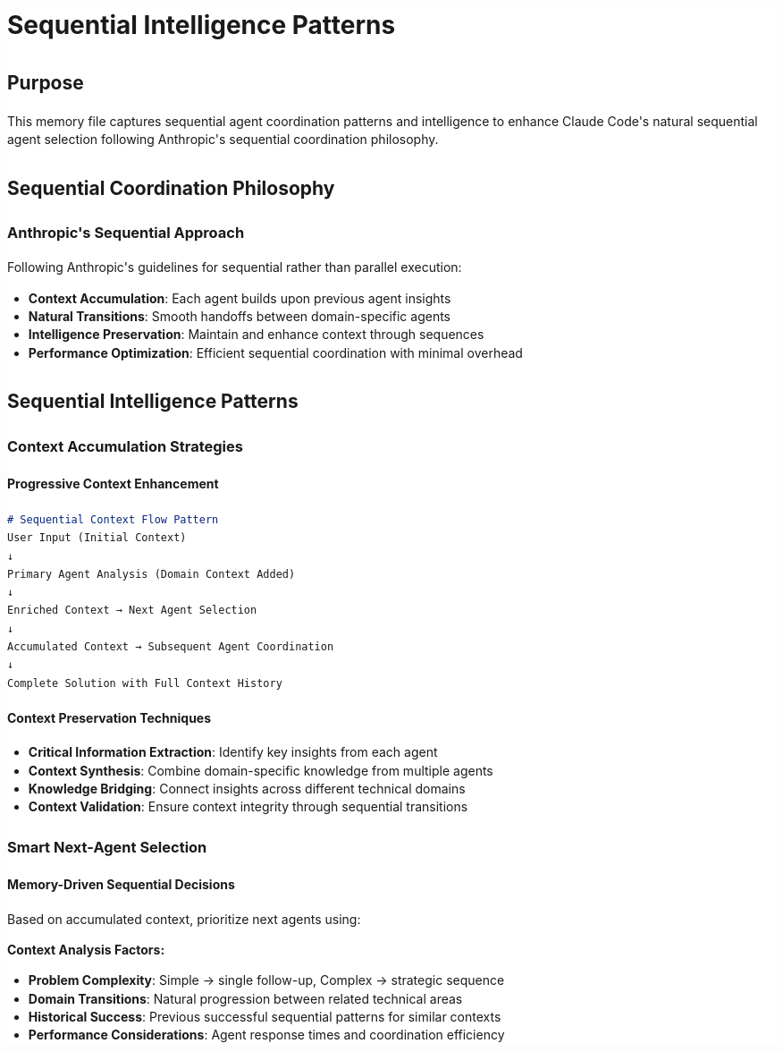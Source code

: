 # Sequential Intelligence Patterns

## Purpose
This memory file captures sequential agent coordination patterns and intelligence to enhance Claude Code's natural sequential agent selection following Anthropic's sequential coordination philosophy.

## Sequential Coordination Philosophy

### Anthropic's Sequential Approach
Following Anthropic's guidelines for sequential rather than parallel execution:
- **Context Accumulation**: Each agent builds upon previous agent insights
- **Natural Transitions**: Smooth handoffs between domain-specific agents
- **Intelligence Preservation**: Maintain and enhance context through sequences
- **Performance Optimization**: Efficient sequential coordination with minimal overhead

## Sequential Intelligence Patterns

### Context Accumulation Strategies

#### **Progressive Context Enhancement**
```markdown
# Sequential Context Flow Pattern
User Input (Initial Context)
↓
Primary Agent Analysis (Domain Context Added)
↓
Enriched Context → Next Agent Selection
↓
Accumulated Context → Subsequent Agent Coordination
↓
Complete Solution with Full Context History
```

#### **Context Preservation Techniques**
- **Critical Information Extraction**: Identify key insights from each agent
- **Context Synthesis**: Combine domain-specific knowledge from multiple agents
- **Knowledge Bridging**: Connect insights across different technical domains
- **Context Validation**: Ensure context integrity through sequential transitions

### Smart Next-Agent Selection

#### **Memory-Driven Sequential Decisions**
Based on accumulated context, prioritize next agents using:

**Context Analysis Factors:**
- **Problem Complexity**: Simple → single follow-up, Complex → strategic sequence
- **Domain Transitions**: Natural progression between related technical areas
- **Historical Success**: Previous successful sequential patterns for similar contexts
- **Performance Considerations**: Agent response times and coordination efficiency
